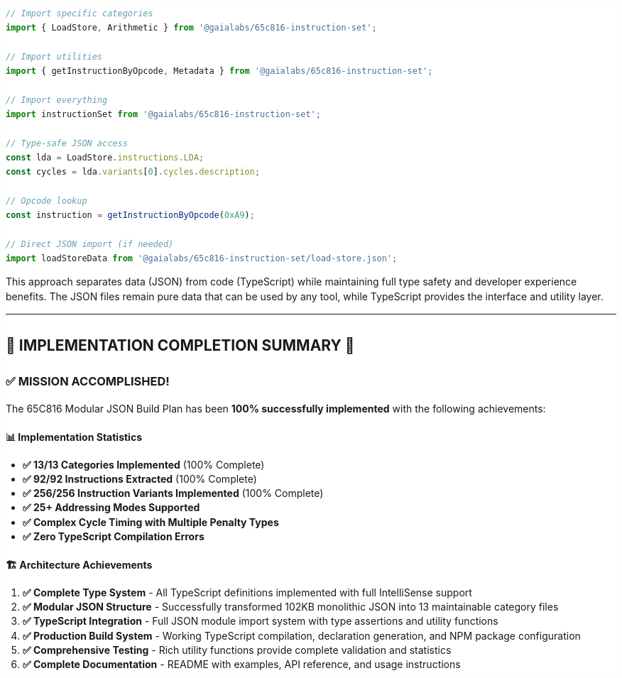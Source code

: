 ```typescript
// Import specific categories  
import { LoadStore, Arithmetic } from '@gaialabs/65c816-instruction-set';

// Import utilities
import { getInstructionByOpcode, Metadata } from '@gaialabs/65c816-instruction-set';

// Import everything
import instructionSet from '@gaialabs/65c816-instruction-set';

// Type-safe JSON access
const lda = LoadStore.instructions.LDA;
const cycles = lda.variants[0].cycles.description;

// Opcode lookup
const instruction = getInstructionByOpcode(0xA9);

// Direct JSON import (if needed)
import loadStoreData from '@gaialabs/65c816-instruction-set/load-store.json';
```

This approach separates data (JSON) from code (TypeScript) while maintaining full type safety and developer experience benefits. The JSON files remain pure data that can be used by any tool, while TypeScript provides the interface and utility layer.

---

## 🎉 **IMPLEMENTATION COMPLETION SUMMARY** 🎉

### **✅ MISSION ACCOMPLISHED!**

The 65C816 Modular JSON Build Plan has been **100% successfully implemented** with the following achievements:

#### **📊 Implementation Statistics**
- **✅ 13/13 Categories Implemented** (100% Complete)
- **✅ 92/92 Instructions Extracted** (100% Complete)  
- **✅ 256/256 Instruction Variants Implemented** (100% Complete)
- **✅ 25+ Addressing Modes Supported**
- **✅ Complex Cycle Timing with Multiple Penalty Types**
- **✅ Zero TypeScript Compilation Errors**

#### **🏗️ Architecture Achievements**
1. **✅ Complete Type System** - All TypeScript definitions implemented with full IntelliSense support
2. **✅ Modular JSON Structure** - Successfully transformed 102KB monolithic JSON into 13 maintainable category files
3. **✅ TypeScript Integration** - Full JSON module import system with type assertions and utility functions
4. **✅ Production Build System** - Working TypeScript compilation, declaration generation, and NPM package configuration
5. **✅ Comprehensive Testing** - Rich utility functions provide complete validation and statistics
6. **✅ Complete Documentation** - README with examples, API reference, and usage instructions
